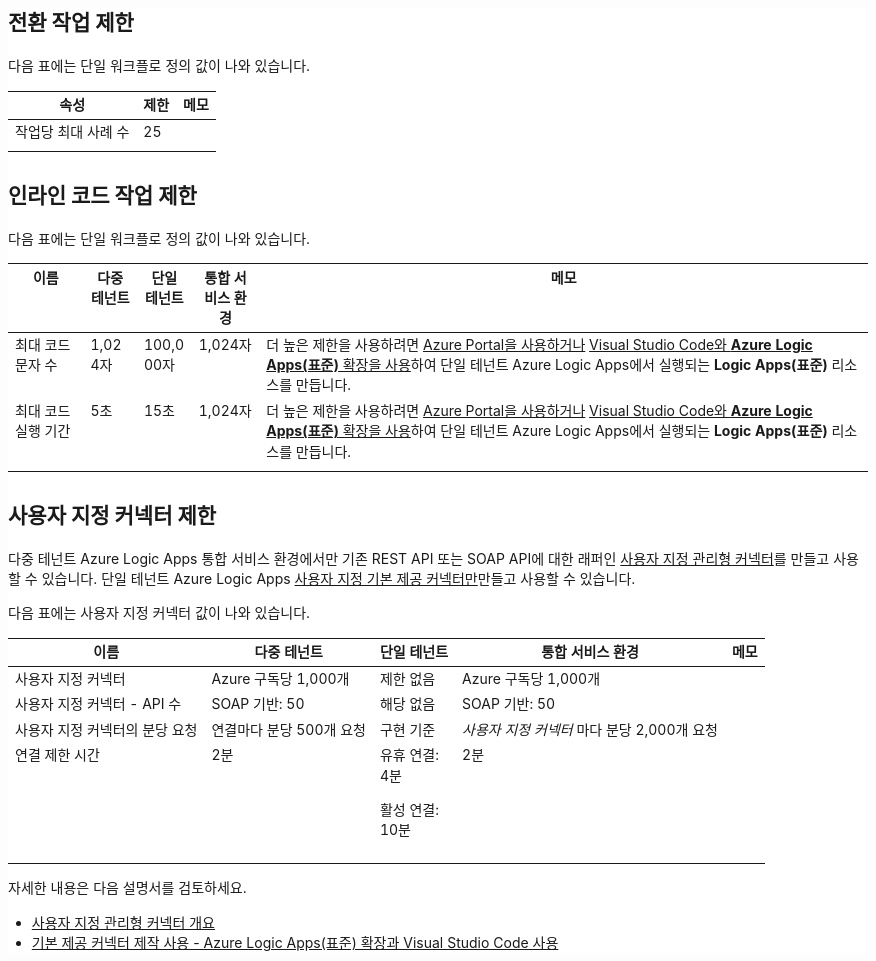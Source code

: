 <a name="switch-action-limits"></a>

## <a name="switch-action-limits"></a>전환 작업 제한

다음 표에는 단일 워크플로 정의 값이 나와 있습니다.

| 속성 | 제한 | 메모 |
| ---- | ----- | ----- |
| 작업당 최대 사례 수 | 25 ||
||||

<a name="inline-code-action-limits"></a>

## <a name="inline-code-action-limits"></a>인라인 코드 작업 제한

다음 표에는 단일 워크플로 정의 값이 나와 있습니다.

| 이름 | 다중 테넌트 | 단일 테넌트 | 통합 서비스 환경 | 메모 |
|------|--------------|---------------|---------------------------------|-------|
| 최대 코드 문자 수 | 1,024자 | 100,000자 | 1,024자 | 더 높은 제한을 사용하려면 [Azure Portal을 사용하거나](create-single-tenant-workflows-azure-portal.md) [Visual Studio Code와 **Azure Logic Apps(표준)** 확장을 사용](create-single-tenant-workflows-visual-studio-code.md)하여 단일 테넌트 Azure Logic Apps에서 실행되는 **Logic Apps(표준)** 리소스를 만듭니다. |
| 최대 코드 실행 기간 | 5초 | 15초 | 1,024자 | 더 높은 제한을 사용하려면 [Azure Portal을 사용하거나](create-single-tenant-workflows-azure-portal.md) [Visual Studio Code와 **Azure Logic Apps(표준)** 확장을 사용](create-single-tenant-workflows-visual-studio-code.md)하여 단일 테넌트 Azure Logic Apps에서 실행되는 **Logic Apps(표준)** 리소스를 만듭니다. |
||||||

<a name="custom-connector-limits"></a>

## <a name="custom-connector-limits"></a>사용자 지정 커넥터 제한

다중 테넌트 Azure Logic Apps 통합 서비스 환경에서만 기존 REST API 또는 SOAP API에 대한 래퍼인 [사용자 지정 관리형 커넥터](/connectors/custom-connectors)를 만들고 사용할 수 있습니다. 단일 테넌트 Azure Logic Apps [사용자 지정 기본 제공 커넥터만](https://techcommunity.microsoft.com/t5/integrations-on-azure/azure-logic-apps-running-anywhere-built-in-connector/ba-p/1921272)만들고 사용할 수 있습니다.

다음 표에는 사용자 지정 커넥터 값이 나와 있습니다.

| 이름 | 다중 테넌트 | 단일 테넌트 | 통합 서비스 환경 | 메모 |
|------|--------------|---------------|---------------------------------|-------|
| 사용자 지정 커넥터 | Azure 구독당 1,000개 | 제한 없음 | Azure 구독당 1,000개 ||
| 사용자 지정 커넥터 - API 수 | SOAP 기반: 50 | 해당 없음 | SOAP 기반: 50 ||
| 사용자 지정 커넥터의 분당 요청 | 연결마다 분당 500개 요청 | 구현 기준 | *사용자 지정 커넥터* 마다 분당 2,000개 요청 ||
| 연결 제한 시간 | 2분 | 유휴 연결: <br>4분 <p><p>활성 연결: <br>10분 | 2분 ||
||||||

자세한 내용은 다음 설명서를 검토하세요.

* [사용자 지정 관리형 커넥터 개요](/connectors/custom-connectors)
* [기본 제공 커넥터 제작 사용 - Azure Logic Apps(표준) 확장과 Visual Studio Code 사용](create-single-tenant-workflows-visual-studio-code.md#enable-built-in-connector-authoring)
